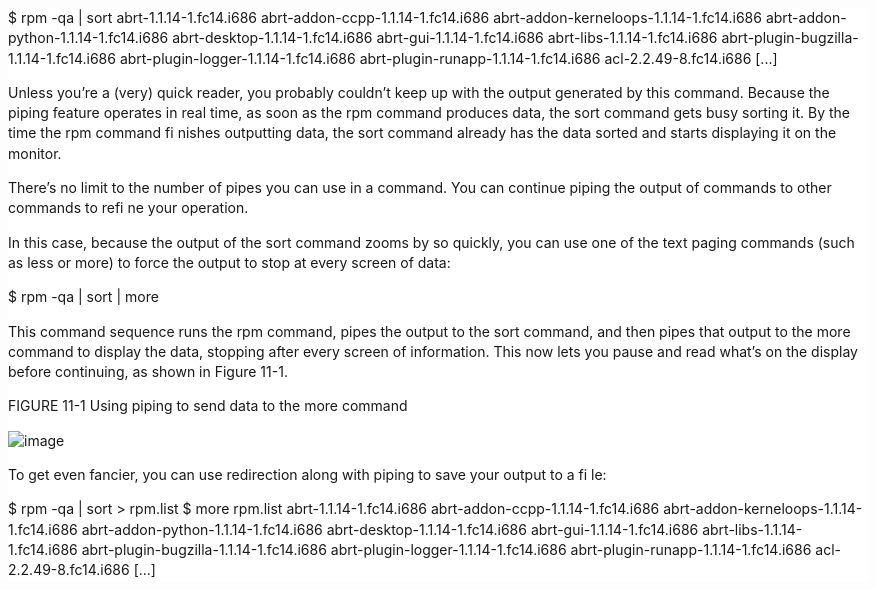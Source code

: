 $ rpm -qa | sort
abrt-1.1.14-1.fc14.i686
abrt-addon-ccpp-1.1.14-1.fc14.i686
abrt-addon-kerneloops-1.1.14-1.fc14.i686
abrt-addon-python-1.1.14-1.fc14.i686
abrt-desktop-1.1.14-1.fc14.i686
abrt-gui-1.1.14-1.fc14.i686
abrt-libs-1.1.14-1.fc14.i686
abrt-plugin-bugzilla-1.1.14-1.fc14.i686
abrt-plugin-logger-1.1.14-1.fc14.i686
abrt-plugin-runapp-1.1.14-1.fc14.i686
acl-2.2.49-8.fc14.i686
[...]

Unless you’re a (very) quick reader, you probably couldn’t keep up with the output generated by this command. Because the piping feature operates in real time, as soon as the rpm command produces data, the sort command gets busy sorting it. By the time the rpm command fi nishes outputting data, the sort command already has the data sorted and starts displaying it on the monitor.

There’s no limit to the number of pipes you can use in a command. You can continue piping the output of commands to other commands to refi ne your operation.

In this case, because the output of the sort command zooms by so quickly, you can use
one of the text paging commands (such as less or more) to force the output to stop at
every screen of data:

$ rpm -qa | sort | more

This command sequence runs the rpm command, pipes the output to the sort command,
and then pipes that output to the more command to display the data, stopping after
every screen of information. This now lets you pause and read what’s on the display before continuing, as shown in Figure 11-1.

FIGURE 11-1
Using piping to send data to the more command

![image](https://user-images.githubusercontent.com/93989574/182161724-58acd672-e922-4c63-bdcf-f4c54de334f0.png)

To get even fancier, you can use redirection along with piping to save your output to a fi le:

$ rpm -qa | sort > rpm.list
$ more rpm.list
abrt-1.1.14-1.fc14.i686
abrt-addon-ccpp-1.1.14-1.fc14.i686
abrt-addon-kerneloops-1.1.14-1.fc14.i686
abrt-addon-python-1.1.14-1.fc14.i686
abrt-desktop-1.1.14-1.fc14.i686
abrt-gui-1.1.14-1.fc14.i686
abrt-libs-1.1.14-1.fc14.i686
abrt-plugin-bugzilla-1.1.14-1.fc14.i686
abrt-plugin-logger-1.1.14-1.fc14.i686
abrt-plugin-runapp-1.1.14-1.fc14.i686
acl-2.2.49-8.fc14.i686
[...]
